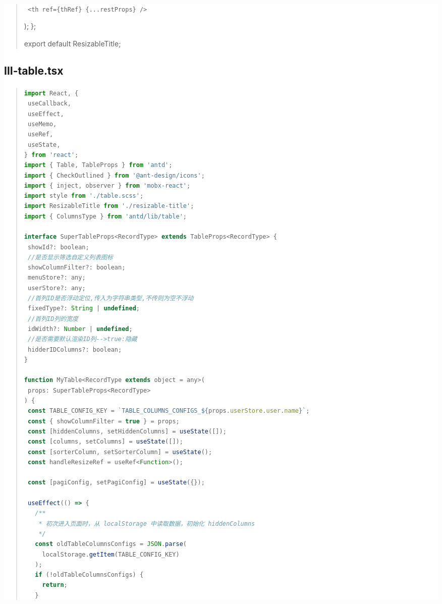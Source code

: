 >    >
>      <th ref={thRef} {...restProps} />
>    </Resizable>
>  );
>};
>
>export default ResizableTitle;
>
>```

## Ⅲ-table.tsx

>```jsx
>import React, {
>  useCallback,
>  useEffect,
>  useMemo,
>  useRef,
>  useState,
>} from 'react';
>import { Table, TableProps } from 'antd';
>import { CheckOutlined } from '@ant-design/icons';
>import { inject, observer } from 'mobx-react';
>import style from './table.scss';
>import ResizableTitle from './resizable-title';
>import { ColumnsType } from 'antd/lib/table';
>
>interface SuperTableProps<RecordType> extends TableProps<RecordType> {
>  showId?: boolean;
>  //是否显示筛选自定义列表图标
>  showColumnFilter?: boolean;
>  menuStore?: any;
>  userStore?: any;
>  //首列ID是否浮动定位,传入为字符串类型,不传则为空不浮动
>  fixedType?: String | undefined;
>  //首列ID列的宽度
>  idWidth?: Number | undefined;
>  //是否需要默认渲染ID列-->true:隐藏
>  hidderIDColumns?: boolean;
>}
>
>function MyTable<RecordType extends object = any>(
>  props: SuperTableProps<RecordType>
>) {
>  const TABLE_CONFIG_KEY = `TABLE_COLUMNS_CONFIGS_${props.userStore.user.name}`;
>  const { showColumnFilter = true } = props;
>  const [hiddenColumns, setHiddenColumns] = useState([]);
>  const [columns, setColumns] = useState([]);
>  const [sorterColumn, setSorterColumn] = useState();
>  const handleResizeRef = useRef<Function>();
>
>  const [pagiConfig, setPagiConfig] = useState({});
>
>  useEffect(() => {
>    /**
>     * 初次进入页面时，从 localStorage 中读取数据，初始化 hiddenColumns
>     */
>    const oldTableColumnsConfigs = JSON.parse(
>      localStorage.getItem(TABLE_CONFIG_KEY)
>    );
>    if (!oldTableColumnsConfigs) {
>      return;
>    }